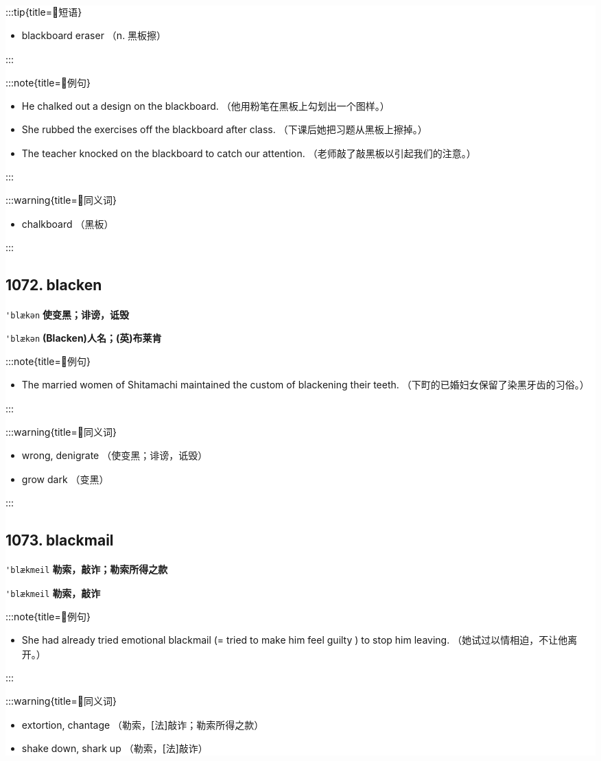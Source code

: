:::tip{title=🤩短语}

- blackboard eraser （n. 黑板擦）

:::

:::note{title=🎤例句}

- He chalked out a design on the blackboard. （他用粉笔在黑板上勾划出一个图样。）

- She rubbed the exercises off the blackboard after class. （下课后她把习题从黑板上擦掉。）

- The teacher knocked on the blackboard to catch our attention. （老师敲了敲黑板以引起我们的注意。）

:::

:::warning{title=🤔同义词}

- chalkboard （黑板）

:::


## 1072. blacken

`'blækən`  **使变黑；诽谤，诋毁**

`'blækən`  **(Blacken)人名；(英)布莱肯**

:::note{title=🎤例句}

- The married women of Shitamachi maintained the custom of blackening their teeth. （下町的已婚妇女保留了染黑牙齿的习俗。）

:::

:::warning{title=🤔同义词}

- wrong, denigrate （使变黑；诽谤，诋毁）

- grow dark （变黑）

:::


## 1073. blackmail

`'blækmeil`  **勒索，敲诈；勒索所得之款**

`'blækmeil`  **勒索，敲诈**

:::note{title=🎤例句}

- She had already tried emotional blackmail (=  tried to make him feel guilty  ) to stop him leaving. （她试过以情相迫，不让他离开。）

:::

:::warning{title=🤔同义词}

- extortion, chantage （勒索，[法]敲诈；勒索所得之款）

- shake down, shark up （勒索，[法]敲诈）
